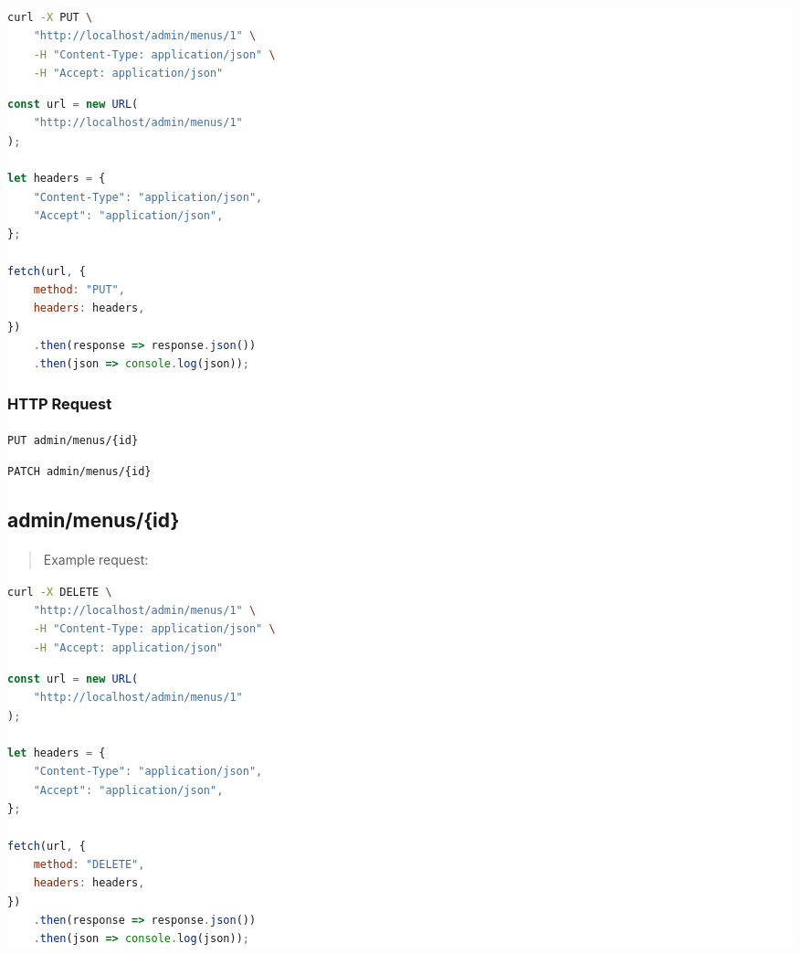 ```bash
curl -X PUT \
    "http://localhost/admin/menus/1" \
    -H "Content-Type: application/json" \
    -H "Accept: application/json"
```

```javascript
const url = new URL(
    "http://localhost/admin/menus/1"
);

let headers = {
    "Content-Type": "application/json",
    "Accept": "application/json",
};

fetch(url, {
    method: "PUT",
    headers: headers,
})
    .then(response => response.json())
    .then(json => console.log(json));
```



### HTTP Request
`PUT admin/menus/{id}`

`PATCH admin/menus/{id}`





## admin/menus/{id}
> Example request:

```bash
curl -X DELETE \
    "http://localhost/admin/menus/1" \
    -H "Content-Type: application/json" \
    -H "Accept: application/json"
```

```javascript
const url = new URL(
    "http://localhost/admin/menus/1"
);

let headers = {
    "Content-Type": "application/json",
    "Accept": "application/json",
};

fetch(url, {
    method: "DELETE",
    headers: headers,
})
    .then(response => response.json())
    .then(json => console.log(json));
```
